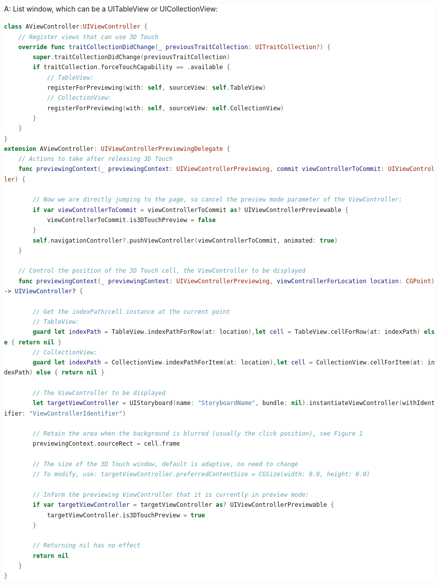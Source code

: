 A: List window, which can be a UITableView or UICollectionView:
```swift
class AViewController:UIViewController {
    // Register views that can use 3D Touch
    override func traitCollectionDidChange(_ previousTraitCollection: UITraitCollection?) {
        super.traitCollectionDidChange(previousTraitCollection)
        if traitCollection.forceTouchCapability == .available {
            // TableView:
            registerForPreviewing(with: self, sourceView: self.TableView)
            // CollectionView:
            registerForPreviewing(with: self, sourceView: self.CollectionView)
        }
    }   
}
extension AViewController: UIViewControllerPreviewingDelegate {
    // Actions to take after releasing 3D Touch
    func previewingContext(_ previewingContext: UIViewControllerPreviewing, commit viewControllerToCommit: UIViewController) {
        
        // Now we are directly jumping to the page, so cancel the preview mode parameter of the ViewController:
        if var viewControllerToCommit = viewControllerToCommit as? UIViewControllerPreviewable {
            viewControllerToCommit.is3DTouchPreview = false
        }
        self.navigationController?.pushViewController(viewControllerToCommit, animated: true)
    }
    
    // Control the position of the 3D Touch cell, the ViewController to be displayed
    func previewingContext(_ previewingContext: UIViewControllerPreviewing, viewControllerForLocation location: CGPoint) -> UIViewController? {
        
        // Get the indexPath/cell instance at the current point
        // TableView:
        guard let indexPath = TableView.indexPathForRow(at: location),let cell = TableView.cellForRow(at: indexPath) else { return nil }
        // CollectionView:
        guard let indexPath = CollectionView.indexPathForItem(at: location),let cell = CollectionView.cellForItem(at: indexPath) else { return nil }
      
        // The ViewController to be displayed
        let targetViewController = UIStoryboard(name: "StoryboardName", bundle: nil).instantiateViewController(withIdentifier: "ViewControllerIdentifier")
        
        // Retain the area when the background is blurred (usually the click position), see Figure 1
        previewingContext.sourceRect = cell.frame
        
        // The size of the 3D Touch window, default is adaptive, no need to change
        // To modify, use: targetViewController.preferredContentSize = CGSize(width: 0.0, height: 0.0)
        
        // Inform the previewing ViewController that it is currently in preview mode:
        if var targetViewController = targetViewController as? UIViewControllerPreviewable {
            targetViewController.is3DTouchPreview = true
        }
        
        // Returning nil has no effect
        return nil
    }
}
```
